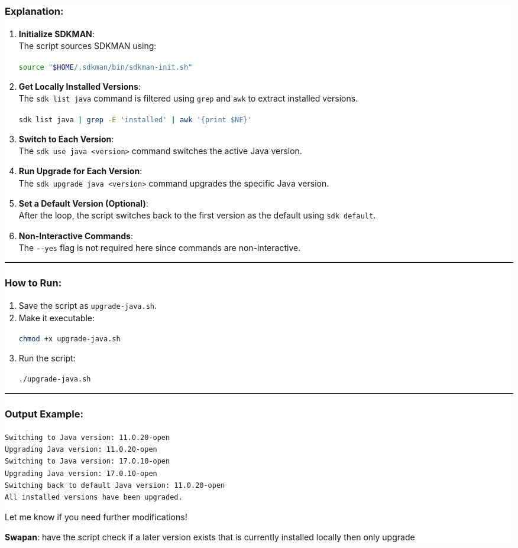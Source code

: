 
### Explanation:

1. **Initialize SDKMAN**:  
   The script sources SDKMAN using:
   ```bash
   source "$HOME/.sdkman/bin/sdkman-init.sh"
   ```

2. **Get Locally Installed Versions**:  
   The `sdk list java` command is filtered using `grep` and `awk` to extract installed versions.

   ```bash
   sdk list java | grep -E 'installed' | awk '{print $NF}'
   ```

3. **Switch to Each Version**:  
   The `sdk use java <version>` command switches the active Java version.

4. **Run Upgrade for Each Version**:  
   The `sdk upgrade java <version>` command upgrades the specific Java version.

5. **Set a Default Version (Optional)**:  
   After the loop, the script switches back to the first version as the default using `sdk default`.

6. **Non-Interactive Commands**:  
   The `--yes` flag is not required here since commands are non-interactive.

---

### How to Run:

1. Save the script as `upgrade-java.sh`.
2. Make it executable:
   ```bash
   chmod +x upgrade-java.sh
   ```
3. Run the script:
   ```bash
   ./upgrade-java.sh
   ```

---

### Output Example:
```text
Switching to Java version: 11.0.20-open
Upgrading Java version: 11.0.20-open
Switching to Java version: 17.0.10-open
Upgrading Java version: 17.0.10-open
Switching back to default Java version: 11.0.20-open
All installed versions have been upgraded.
```

Let me know if you need further modifications!

**Swapan**: have the script check if a later version exists that is currently installed locally then only upgrade
